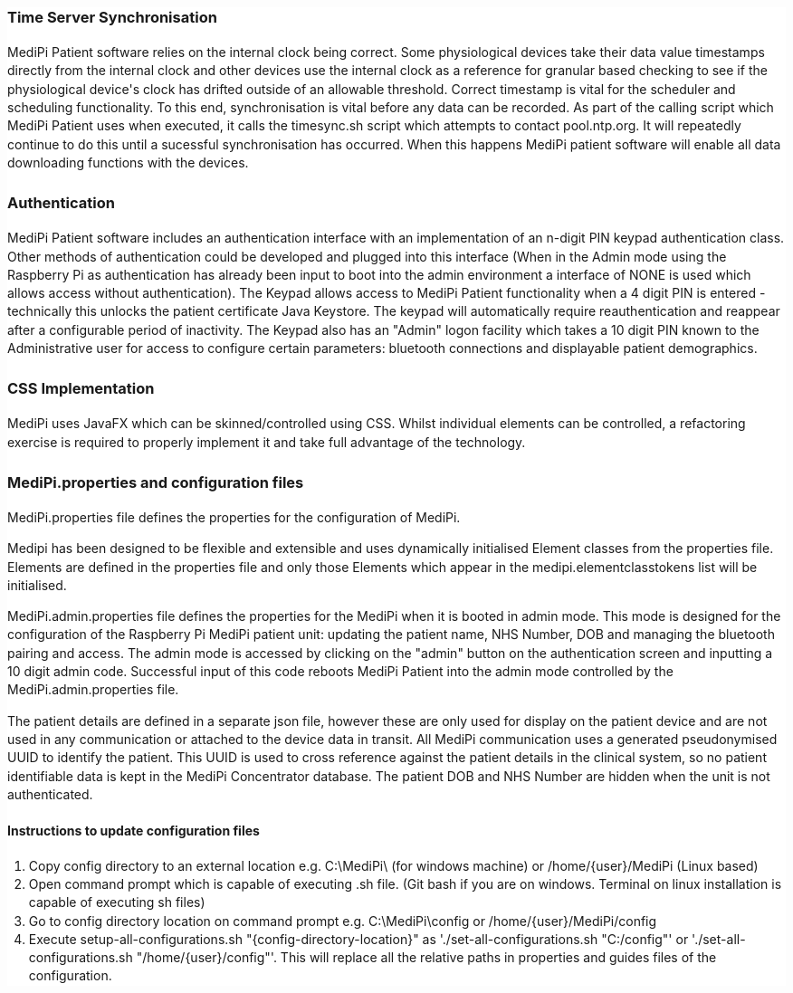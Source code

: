 ### Time Server Synchronisation
MediPi Patient software relies on the internal clock being correct. Some physiological devices take their data value timestamps directly from the internal clock and other devices use the internal clock as a reference for granular based checking to see if the physiological device's clock has drifted outside of an allowable threshold. Correct timestamp is vital for the scheduler and scheduling functionality. To this end, synchronisation is vital before any data can be recorded. As part of the calling script which MediPi Patient uses when executed, it calls the timesync.sh script which attempts to contact pool.ntp.org. It will repeatedly continue to do this until a sucessful synchronisation has occurred. When this happens MediPi patient software will enable all data downloading functions with the devices.

### Authentication
MediPi Patient software includes an authentication interface with an implementation of an n-digit PIN keypad authentication class. Other methods of authentication could be developed and plugged into this interface (When in the Admin mode using the Raspberry Pi as authentication has already been input to boot into the admin environment a interface of NONE is used which allows access without authentication). The Keypad allows access to MediPi Patient functionality when a 4 digit PIN is entered - technically this unlocks the patient certificate Java Keystore. The keypad will automatically require reauthentication and reappear after a configurable period of inactivity. The Keypad also has an "Admin" logon facility which takes a 10 digit PIN known to the Administrative user for access to configure certain parameters: bluetooth connections and displayable patient demographics.

### CSS Implementation
MediPi uses JavaFX which can be skinned/controlled using CSS. Whilst individual elements can be controlled, a refactoring exercise is required to properly implement it and take full advantage of the technology.

### MediPi.properties and configuration files
MediPi.properties file defines the properties for the configuration of MediPi.

Medipi has been designed to be flexible and extensible and uses dynamically initialised Element classes from the properties file. Elements are defined in the properties file and only those Elements which appear in the medipi.elementclasstokens list will be initialised.

MediPi.admin.properties file defines the properties for the MediPi when it is booted in admin mode. This mode is designed for the configuration of the Raspberry Pi MediPi patient unit: updating the patient name, NHS Number, DOB and managing the bluetooth pairing and access.
The admin mode is accessed by clicking on the "admin" button on the authentication screen and inputting a 10 digit admin code. Successful input of this code reboots MediPi Patient into the admin mode controlled by the MediPi.admin.properties file.

The patient details are defined in a separate json file, however these are only used for display on the patient device and are not used in any communication or attached to the device data in transit. All MediPi communication uses a generated pseudonymised UUID to identify the patient. This UUID is used to cross reference against the patient details in the clinical system, so no patient identifiable data is kept in the MediPi Concentrator database. The patient DOB and NHS Number are hidden when the unit is not authenticated.

#### Instructions to update configuration files
1. Copy config directory to an external location e.g. C:\MediPi\ (for windows machine) or /home/{user}/MediPi (Linux based)
2. Open command prompt which is capable of executing .sh file. (Git bash if you are on windows. Terminal on linux installation is capable of executing sh files)
3. Go to config directory location on command prompt e.g. C:\MediPi\config or /home/{user}/MediPi/config
4. Execute setup-all-configurations.sh "{config-directory-location}" as './set-all-configurations.sh "C:/config"' or './set-all-configurations.sh "/home/{user}/config"'. This will replace all the relative paths in properties and guides files of the configuration.
